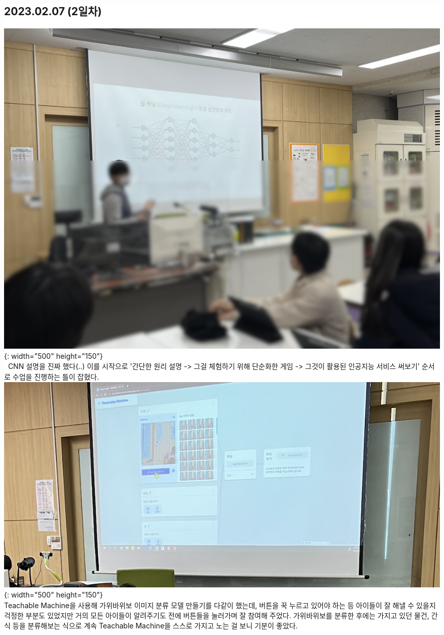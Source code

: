 ## 2023.02.07 (2일차)

![02-07-1](/assets/post-img/ea/ods/activity/02-07-1.png){: width="500" height="150"}  
&nbsp;&nbsp;CNN 설명을 진짜 했다(..) 이를 시작으로 '간단한 원리 설명 -> 그걸 체험하기 위해 단순화한 게임 -> 그것이 활용된 인공지능 서비스 써보기' 순서로 수업을 진행하는 틀이 잡혔다.
![02-07-2](/assets/post-img/ea/ods/activity/02-07-2.png){: width="500" height="150"}  
Teachable Machine을 사용해 가위바위보 이미지 분류 모델 만들기를 다같이 했는데, 버튼을 꾹 누르고 있어야 하는 등 아이들이 잘 해낼 수 있을지 걱정한 부분도 있었지만 거의 모든 아이들이 알려주기도 전에 버튼들을 눌러가며 잘 참여해 주었다. 가위바위보를 분류한 후에는 가지고 있던 물건, 간식 등을 분류해보는 식으로 계속 Teachable Machine을 스스로 가지고 노는 걸 보니 기분이 좋았다.  
